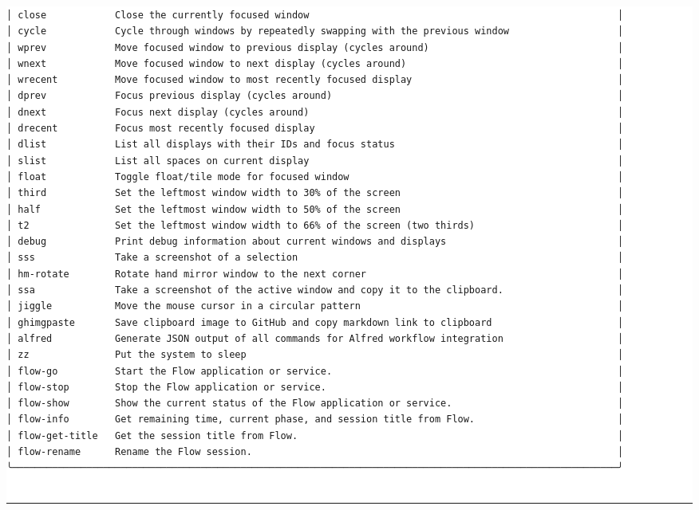 ```
│ close            Close the currently focused window                                                      │
│ cycle            Cycle through windows by repeatedly swapping with the previous window                   │
│ wprev            Move focused window to previous display (cycles around)                                 │
│ wnext            Move focused window to next display (cycles around)                                     │
│ wrecent          Move focused window to most recently focused display                                    │
│ dprev            Focus previous display (cycles around)                                                  │
│ dnext            Focus next display (cycles around)                                                      │
│ drecent          Focus most recently focused display                                                     │
│ dlist            List all displays with their IDs and focus status                                       │
│ slist            List all spaces on current display                                                      │
│ float            Toggle float/tile mode for focused window                                               │
│ third            Set the leftmost window width to 30% of the screen                                      │
│ half             Set the leftmost window width to 50% of the screen                                      │
│ t2               Set the leftmost window width to 66% of the screen (two thirds)                         │
│ debug            Print debug information about current windows and displays                              │
│ sss              Take a screenshot of a selection                                                        │
│ hm-rotate        Rotate hand mirror window to the next corner                                            │
│ ssa              Take a screenshot of the active window and copy it to the clipboard.                    │
│ jiggle           Move the mouse cursor in a circular pattern                                             │
│ ghimgpaste       Save clipboard image to GitHub and copy markdown link to clipboard                      │
│ alfred           Generate JSON output of all commands for Alfred workflow integration                    │
│ zz               Put the system to sleep                                                                 │
│ flow-go          Start the Flow application or service.                                                  │
│ flow-stop        Stop the Flow application or service.                                                   │
│ flow-show        Show the current status of the Flow application or service.                             │
│ flow-info        Get remaining time, current phase, and session title from Flow.                         │
│ flow-get-title   Get the session title from Flow.                                                        │
│ flow-rename      Rename the Flow session.                                                                │
╰──────────────────────────────────────────────────────────────────────────────────────────────────────────╯


```

---